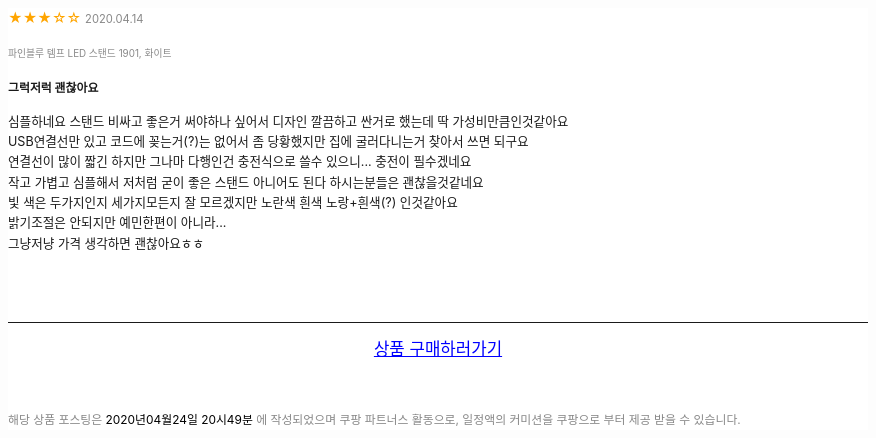 <span style="color: orange;">★★★☆☆</span> <span style="font-size:0.8rem;color: #888;">2020.04.14</span>
    
<span style="color: #888;font-size:0.7rem">파인블루 템프 LED 스탠드 1901, 화이트</span>
    
<span style="font-size:0.85rem">**그럭저럭 괜찮아요**</span>
    
<span style="font-size: 0.9rem;">심플하네요 스탠드 비싸고 좋은거 써야하나 싶어서 디자인 깔끔하고 싼거로 했는데 딱 가성비만큼인것같아요<br/>USB연결선만 있고 코드에 꽂는거(?)는 없어서 좀 당황했지만 집에 굴러다니는거 찾아서 쓰면 되구요<br/>연결선이 많이 짧긴 하지만 그나마 다행인건 충전식으로 쓸수 있으니... 충전이 필수겠네요<br/>작고 가볍고 심플해서 저처럼 굳이 좋은 스탠드 아니어도 된다 하시는분들은 괜찮을것같네요<br/>빛 색은 두가지인지 세가지모든지 잘 모르겠지만 노란색 흰색 노랑+흰색(?) 인것같아요<br/>밝기조절은 안되지만 예민한편이 아니라...<br/>그냥저냥 가격 생각하면 괜찮아요ㅎㅎ</span>
    
<br>
<br>


  
---
  
<p align="center"><a href="http://me2.do/xhsme0j3" style="font-size: 1.2rem; color: blue;">상품 구매하러가기</a></p>
  
<br>
  
<span style="font-size: 0.85rem; color: #888;">해당 상품 포스팅은 <span style="color: #000;"> 2020년04월24일 20시49분 </span> 에 작성되었으며 쿠팡 파트너스 활동으로, 일정액의 커미션을 쿠팡으로 부터 제공 받을 수 있습니다.</span>